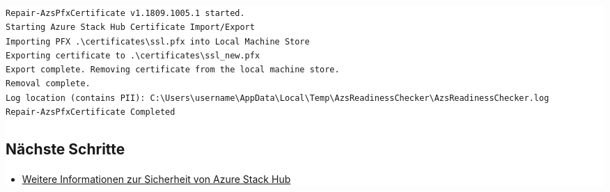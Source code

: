    ```shell
   Repair-AzsPfxCertificate v1.1809.1005.1 started.
   Starting Azure Stack Hub Certificate Import/Export
   Importing PFX .\certificates\ssl.pfx into Local Machine Store
   Exporting certificate to .\certificates\ssl_new.pfx
   Export complete. Removing certificate from the local machine store.
   Removal complete.
   Log location (contains PII): C:\Users\username\AppData\Local\Temp\AzsReadinessChecker\AzsReadinessChecker.log
   Repair-AzsPfxCertificate Completed
   ```

## <a name="next-steps"></a>Nächste Schritte

- [Weitere Informationen zur Sicherheit von Azure Stack Hub](azure-stack-rotate-secrets.md)
